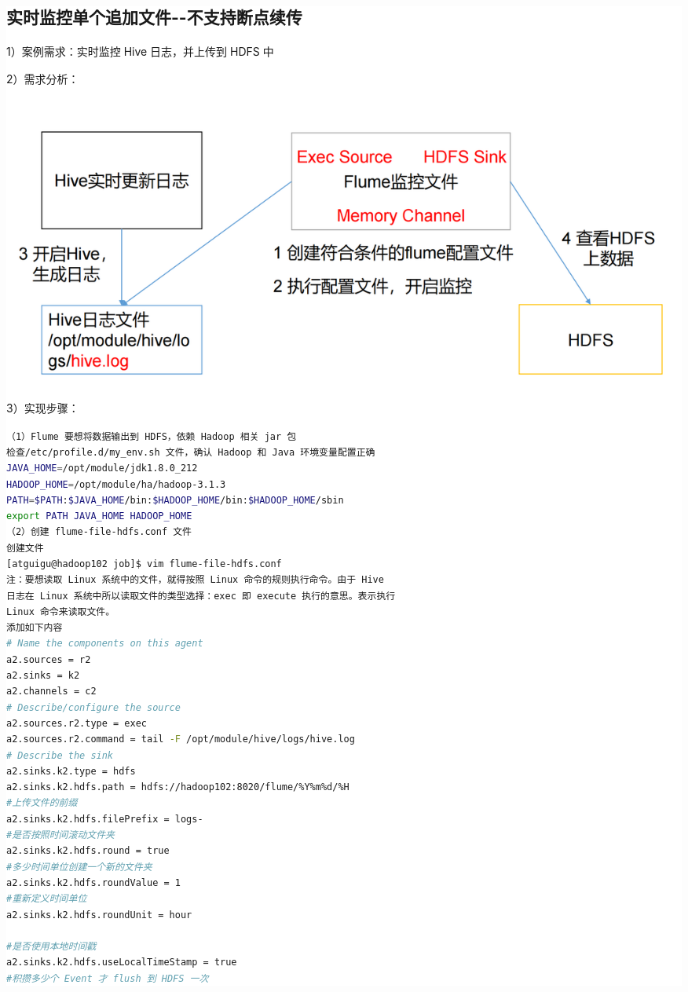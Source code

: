 ## 实时监控单个追加文件--不支持断点续传

1）案例需求：实时监控 Hive 日志，并上传到 HDFS 中 

2）需求分析：

![](./images/flume_4.png)

3）实现步骤：

```bash
（1）Flume 要想将数据输出到 HDFS，依赖 Hadoop 相关 jar 包
检查/etc/profile.d/my_env.sh 文件，确认 Hadoop 和 Java 环境变量配置正确
JAVA_HOME=/opt/module/jdk1.8.0_212
HADOOP_HOME=/opt/module/ha/hadoop-3.1.3
PATH=$PATH:$JAVA_HOME/bin:$HADOOP_HOME/bin:$HADOOP_HOME/sbin
export PATH JAVA_HOME HADOOP_HOME
（2）创建 flume-file-hdfs.conf 文件
创建文件
[atguigu@hadoop102 job]$ vim flume-file-hdfs.conf
注：要想读取 Linux 系统中的文件，就得按照 Linux 命令的规则执行命令。由于 Hive
日志在 Linux 系统中所以读取文件的类型选择：exec 即 execute 执行的意思。表示执行
Linux 命令来读取文件。
添加如下内容
# Name the components on this agent
a2.sources = r2
a2.sinks = k2
a2.channels = c2
# Describe/configure the source
a2.sources.r2.type = exec
a2.sources.r2.command = tail -F /opt/module/hive/logs/hive.log
# Describe the sink
a2.sinks.k2.type = hdfs
a2.sinks.k2.hdfs.path = hdfs://hadoop102:8020/flume/%Y%m%d/%H
#上传文件的前缀
a2.sinks.k2.hdfs.filePrefix = logs- 
#是否按照时间滚动文件夹
a2.sinks.k2.hdfs.round = true
#多少时间单位创建一个新的文件夹
a2.sinks.k2.hdfs.roundValue = 1
#重新定义时间单位
a2.sinks.k2.hdfs.roundUnit = hour

#是否使用本地时间戳
a2.sinks.k2.hdfs.useLocalTimeStamp = true
#积攒多少个 Event 才 flush 到 HDFS 一次
```